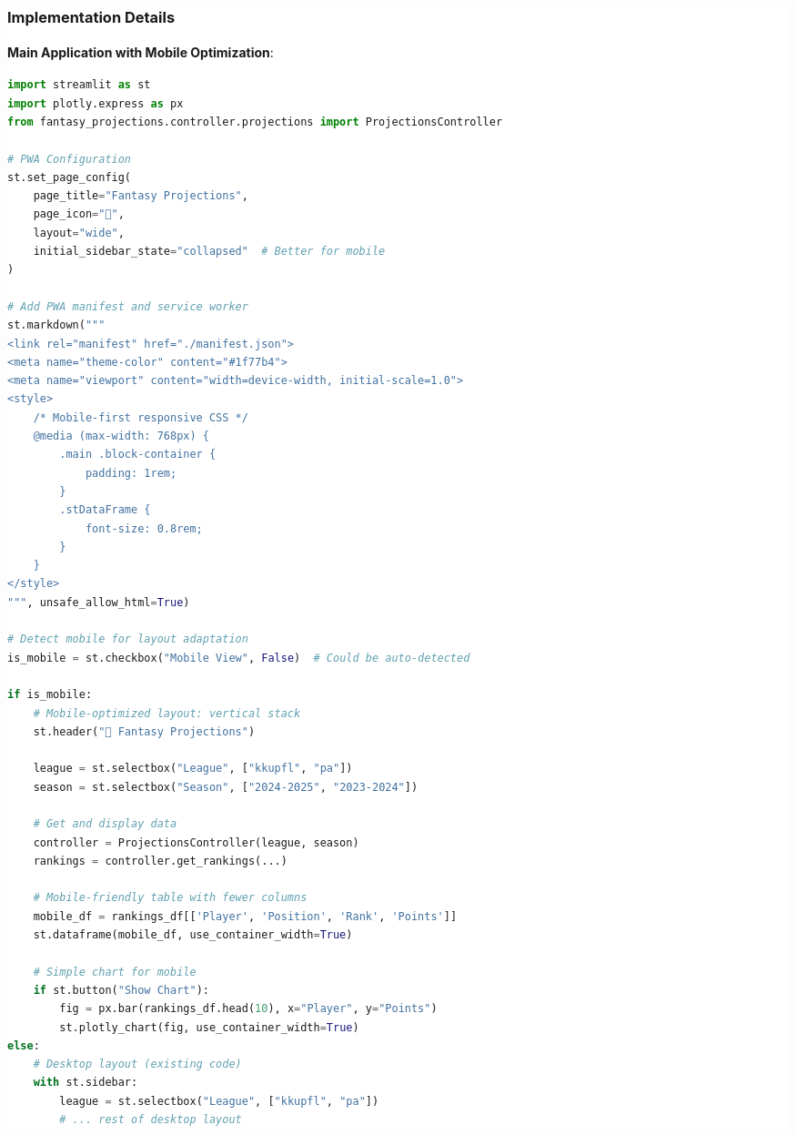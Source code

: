 ### Implementation Details

**Main Application with Mobile Optimization**:
```python
import streamlit as st
import plotly.express as px
from fantasy_projections.controller.projections import ProjectionsController

# PWA Configuration
st.set_page_config(
    page_title="Fantasy Projections",
    page_icon="🏒",
    layout="wide",
    initial_sidebar_state="collapsed"  # Better for mobile
)

# Add PWA manifest and service worker
st.markdown("""
<link rel="manifest" href="./manifest.json">
<meta name="theme-color" content="#1f77b4">
<meta name="viewport" content="width=device-width, initial-scale=1.0">
<style>
    /* Mobile-first responsive CSS */
    @media (max-width: 768px) {
        .main .block-container {
            padding: 1rem;
        }
        .stDataFrame {
            font-size: 0.8rem;
        }
    }
</style>
""", unsafe_allow_html=True)

# Detect mobile for layout adaptation
is_mobile = st.checkbox("Mobile View", False)  # Could be auto-detected

if is_mobile:
    # Mobile-optimized layout: vertical stack
    st.header("🏒 Fantasy Projections")
    
    league = st.selectbox("League", ["kkupfl", "pa"])
    season = st.selectbox("Season", ["2024-2025", "2023-2024"])
    
    # Get and display data
    controller = ProjectionsController(league, season)
    rankings = controller.get_rankings(...)
    
    # Mobile-friendly table with fewer columns
    mobile_df = rankings_df[['Player', 'Position', 'Rank', 'Points']]
    st.dataframe(mobile_df, use_container_width=True)
    
    # Simple chart for mobile
    if st.button("Show Chart"):
        fig = px.bar(rankings_df.head(10), x="Player", y="Points")
        st.plotly_chart(fig, use_container_width=True)
else:
    # Desktop layout (existing code)
    with st.sidebar:
        league = st.selectbox("League", ["kkupfl", "pa"])
        # ... rest of desktop layout
```
